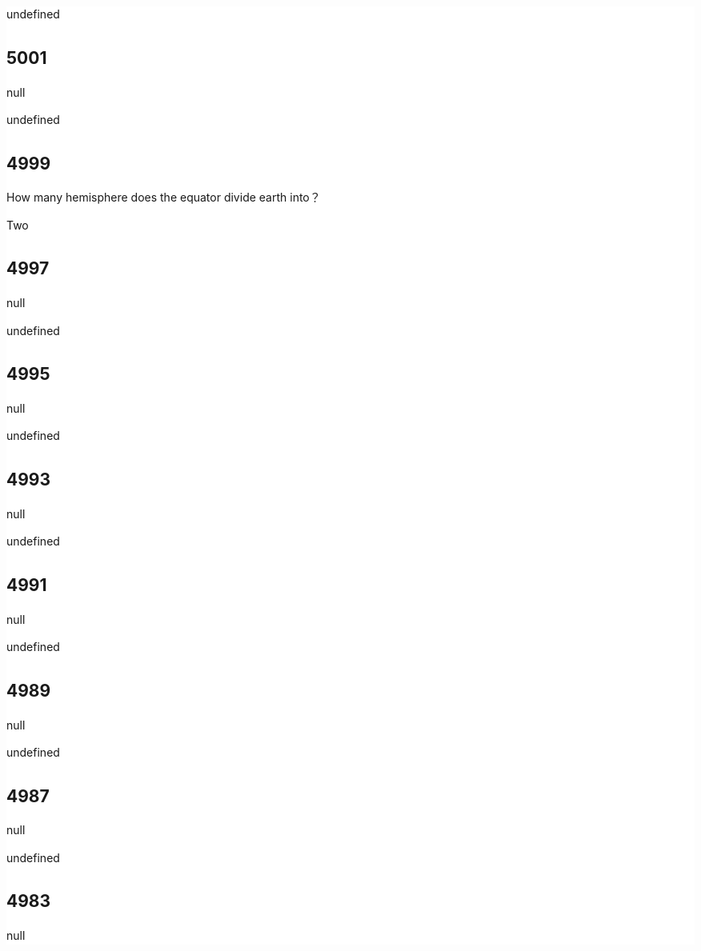 undefined


## 5001
null

undefined


## 4999
How many hemisphere does the equator divide earth into？

Two


## 4997
null

undefined


## 4995
null

undefined


## 4993
null

undefined


## 4991
null

undefined


## 4989
null

undefined


## 4987
null

undefined


## 4983
null

